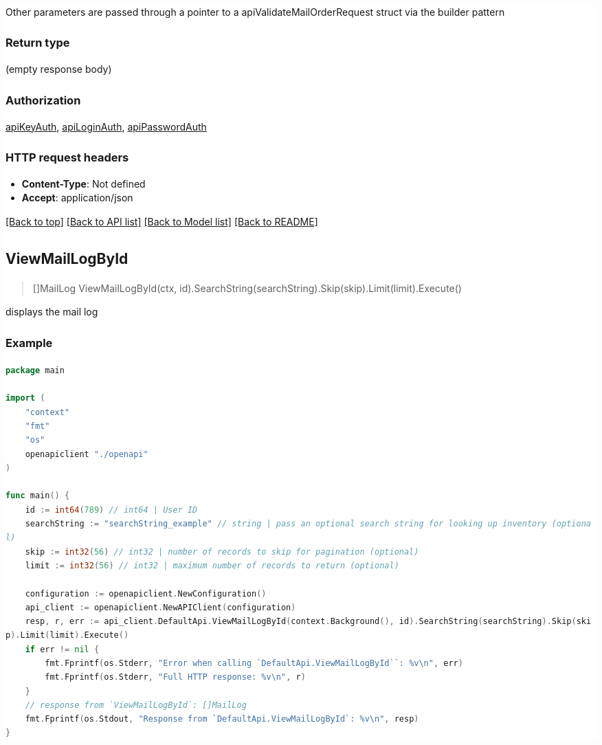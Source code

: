 Other parameters are passed through a pointer to a apiValidateMailOrderRequest struct via the builder pattern


### Return type

 (empty response body)

### Authorization

[apiKeyAuth](../README.md#apiKeyAuth), [apiLoginAuth](../README.md#apiLoginAuth), [apiPasswordAuth](../README.md#apiPasswordAuth)

### HTTP request headers

- **Content-Type**: Not defined
- **Accept**: application/json

[[Back to top]](#) [[Back to API list]](../README.md#documentation-for-api-endpoints)
[[Back to Model list]](../README.md#documentation-for-models)
[[Back to README]](../README.md)


## ViewMailLogById

> []MailLog ViewMailLogById(ctx, id).SearchString(searchString).Skip(skip).Limit(limit).Execute()

displays the mail log



### Example

```go
package main

import (
    "context"
    "fmt"
    "os"
    openapiclient "./openapi"
)

func main() {
    id := int64(789) // int64 | User ID
    searchString := "searchString_example" // string | pass an optional search string for looking up inventory (optional)
    skip := int32(56) // int32 | number of records to skip for pagination (optional)
    limit := int32(56) // int32 | maximum number of records to return (optional)

    configuration := openapiclient.NewConfiguration()
    api_client := openapiclient.NewAPIClient(configuration)
    resp, r, err := api_client.DefaultApi.ViewMailLogById(context.Background(), id).SearchString(searchString).Skip(skip).Limit(limit).Execute()
    if err != nil {
        fmt.Fprintf(os.Stderr, "Error when calling `DefaultApi.ViewMailLogById``: %v\n", err)
        fmt.Fprintf(os.Stderr, "Full HTTP response: %v\n", r)
    }
    // response from `ViewMailLogById`: []MailLog
    fmt.Fprintf(os.Stdout, "Response from `DefaultApi.ViewMailLogById`: %v\n", resp)
}
```
